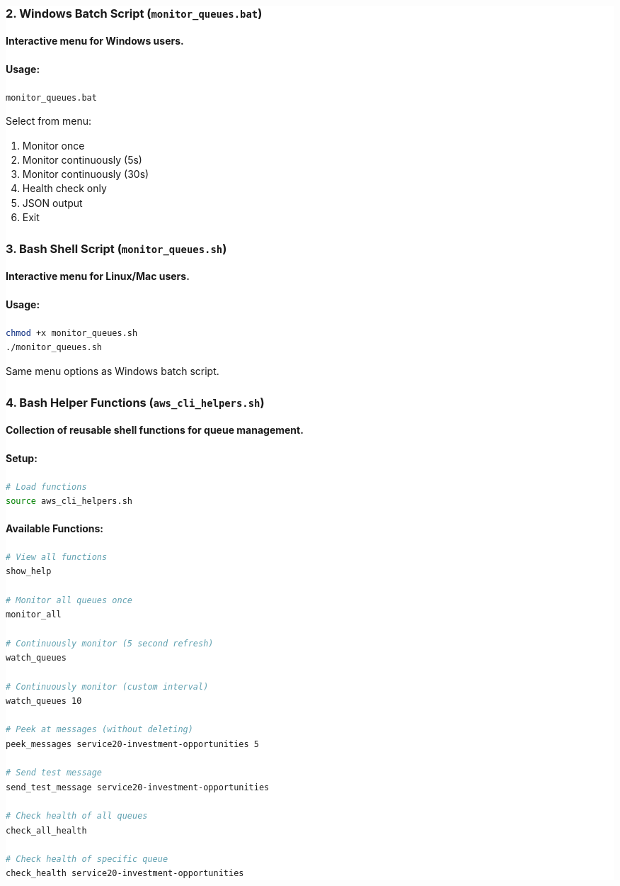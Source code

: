 ### 2. Windows Batch Script (`monitor_queues.bat`)

**Interactive menu for Windows users.**

#### Usage:

```cmd
monitor_queues.bat
```

Select from menu:
1. Monitor once
2. Monitor continuously (5s)
3. Monitor continuously (30s)
4. Health check only
5. JSON output
6. Exit

### 3. Bash Shell Script (`monitor_queues.sh`)

**Interactive menu for Linux/Mac users.**

#### Usage:

```bash
chmod +x monitor_queues.sh
./monitor_queues.sh
```

Same menu options as Windows batch script.

### 4. Bash Helper Functions (`aws_cli_helpers.sh`)

**Collection of reusable shell functions for queue management.**

#### Setup:

```bash
# Load functions
source aws_cli_helpers.sh
```

#### Available Functions:

```bash
# View all functions
show_help

# Monitor all queues once
monitor_all

# Continuously monitor (5 second refresh)
watch_queues

# Continuously monitor (custom interval)
watch_queues 10

# Peek at messages (without deleting)
peek_messages service20-investment-opportunities 5

# Send test message
send_test_message service20-investment-opportunities

# Check health of all queues
check_all_health

# Check health of specific queue
check_health service20-investment-opportunities
```